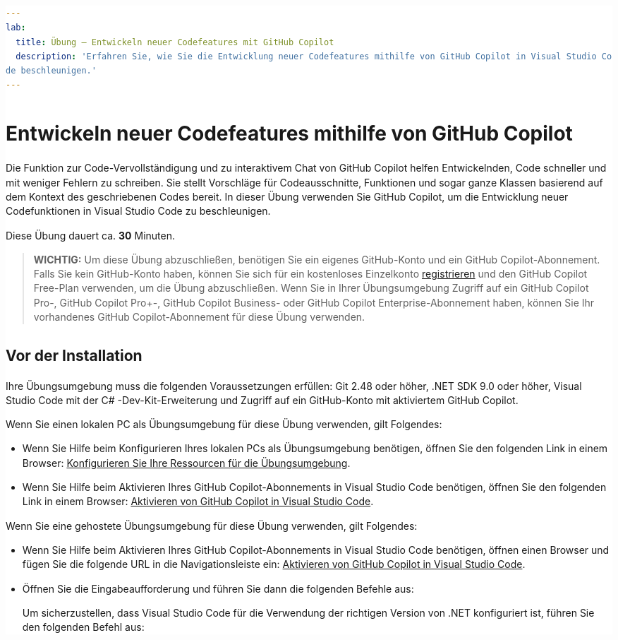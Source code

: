 ```yaml
---
lab:
  title: Übung – Entwickeln neuer Codefeatures mit GitHub Copilot
  description: 'Erfahren Sie, wie Sie die Entwicklung neuer Codefeatures mithilfe von GitHub Copilot in Visual Studio Code beschleunigen.'
---
```


# Entwickeln neuer Codefeatures mithilfe von GitHub Copilot

Die Funktion zur Code-Vervollständigung und zu interaktivem Chat von GitHub Copilot helfen Entwickelnden, Code schneller und mit weniger Fehlern zu schreiben. Sie stellt Vorschläge für Codeausschnitte, Funktionen und sogar ganze Klassen basierend auf dem Kontext des geschriebenen Codes bereit. In dieser Übung verwenden Sie GitHub Copilot, um die Entwicklung neuer Codefunktionen in Visual Studio Code zu beschleunigen.

Diese Übung dauert ca. **30** Minuten.

> **WICHTIG:** Um diese Übung abzuschließen, benötigen Sie ein eigenes GitHub-Konto und ein GitHub Copilot-Abonnement. Falls Sie kein GitHub-Konto haben, können Sie sich für ein kostenloses Einzelkonto <a href="https://github.com/" target="_blank">registrieren</a> und den GitHub Copilot Free-Plan verwenden, um die Übung abzuschließen. Wenn Sie in Ihrer Übungsumgebung Zugriff auf ein GitHub Copilot Pro-, GitHub Copilot Pro+-, GitHub Copilot Business- oder GitHub Copilot Enterprise-Abonnement haben, können Sie Ihr vorhandenes GitHub Copilot-Abonnement für diese Übung verwenden.

## Vor der Installation

Ihre Übungsumgebung muss die folgenden Voraussetzungen erfüllen: Git 2.48 oder höher, .NET SDK 9.0 oder höher, Visual Studio Code mit der C# -Dev-Kit-Erweiterung und Zugriff auf ein GitHub-Konto mit aktiviertem GitHub Copilot.

Wenn Sie einen lokalen PC als Übungsumgebung für diese Übung verwenden, gilt Folgendes:

- Wenn Sie Hilfe beim Konfigurieren Ihres lokalen PCs als Übungsumgebung benötigen, öffnen Sie den folgenden Link in einem Browser: <a href="https://go.microsoft.com/fwlink/?linkid=2320147" target="_blank">Konfigurieren Sie Ihre Ressourcen für die Übungsumgebung</a>.

- Wenn Sie Hilfe beim Aktivieren Ihres GitHub Copilot-Abonnements in Visual Studio Code benötigen, öffnen Sie den folgenden Link in einem Browser: <a href="https://go.microsoft.com/fwlink/?linkid=2320158" target="_blank">Aktivieren von GitHub Copilot in Visual Studio Code</a>.

Wenn Sie eine gehostete Übungsumgebung für diese Übung verwenden, gilt Folgendes:

- Wenn Sie Hilfe beim Aktivieren Ihres GitHub Copilot-Abonnements in Visual Studio Code benötigen, öffnen einen Browser und fügen Sie die folgende URL in die Navigationsleiste ein: <a href="https://go.microsoft.com/fwlink/?linkid=2320158" target="_blank">Aktivieren von GitHub Copilot in Visual Studio Code</a>.

- Öffnen Sie die Eingabeaufforderung und führen Sie dann die folgenden Befehle aus:

    Um sicherzustellen, dass Visual Studio Code für die Verwendung der richtigen Version von .NET konfiguriert ist, führen Sie den folgenden Befehl aus:

    ```bash
